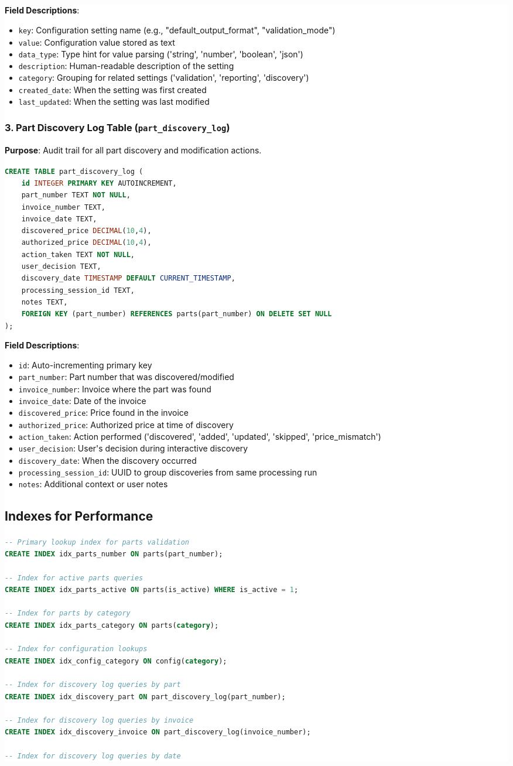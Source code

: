 **Field Descriptions**:
- `key`: Configuration setting name (e.g., "default_output_format", "validation_mode")
- `value`: Configuration value stored as text
- `data_type`: Type hint for value parsing ('string', 'number', 'boolean', 'json')
- `description`: Human-readable description of the setting
- `category`: Grouping for related settings ('validation', 'reporting', 'discovery')
- `created_date`: When the setting was first created
- `last_updated`: When the setting was last modified

### 3. Part Discovery Log Table (`part_discovery_log`)

**Purpose**: Audit trail for all part discovery and modification actions.

```sql
CREATE TABLE part_discovery_log (
    id INTEGER PRIMARY KEY AUTOINCREMENT,
    part_number TEXT NOT NULL,
    invoice_number TEXT,
    invoice_date TEXT,
    discovered_price DECIMAL(10,4),
    authorized_price DECIMAL(10,4),
    action_taken TEXT NOT NULL,
    user_decision TEXT,
    discovery_date TIMESTAMP DEFAULT CURRENT_TIMESTAMP,
    processing_session_id TEXT,
    notes TEXT,
    FOREIGN KEY (part_number) REFERENCES parts(part_number) ON DELETE SET NULL
);
```

**Field Descriptions**:
- `id`: Auto-incrementing primary key
- `part_number`: Part number that was discovered/modified
- `invoice_number`: Invoice where the part was found
- `invoice_date`: Date of the invoice
- `discovered_price`: Price found in the invoice
- `authorized_price`: Authorized price at time of discovery
- `action_taken`: Action performed ('discovered', 'added', 'updated', 'skipped', 'price_mismatch')
- `user_decision`: User's decision during interactive discovery
- `discovery_date`: When the discovery occurred
- `processing_session_id`: UUID to group discoveries from same processing run
- `notes`: Additional context or user notes

## Indexes for Performance

```sql
-- Primary lookup index for parts validation
CREATE INDEX idx_parts_number ON parts(part_number);

-- Index for active parts queries
CREATE INDEX idx_parts_active ON parts(is_active) WHERE is_active = 1;

-- Index for parts by category
CREATE INDEX idx_parts_category ON parts(category);

-- Index for configuration lookups
CREATE INDEX idx_config_category ON config(category);

-- Index for discovery log queries by part
CREATE INDEX idx_discovery_part ON part_discovery_log(part_number);

-- Index for discovery log queries by invoice
CREATE INDEX idx_discovery_invoice ON part_discovery_log(invoice_number);

-- Index for discovery log queries by date
```
